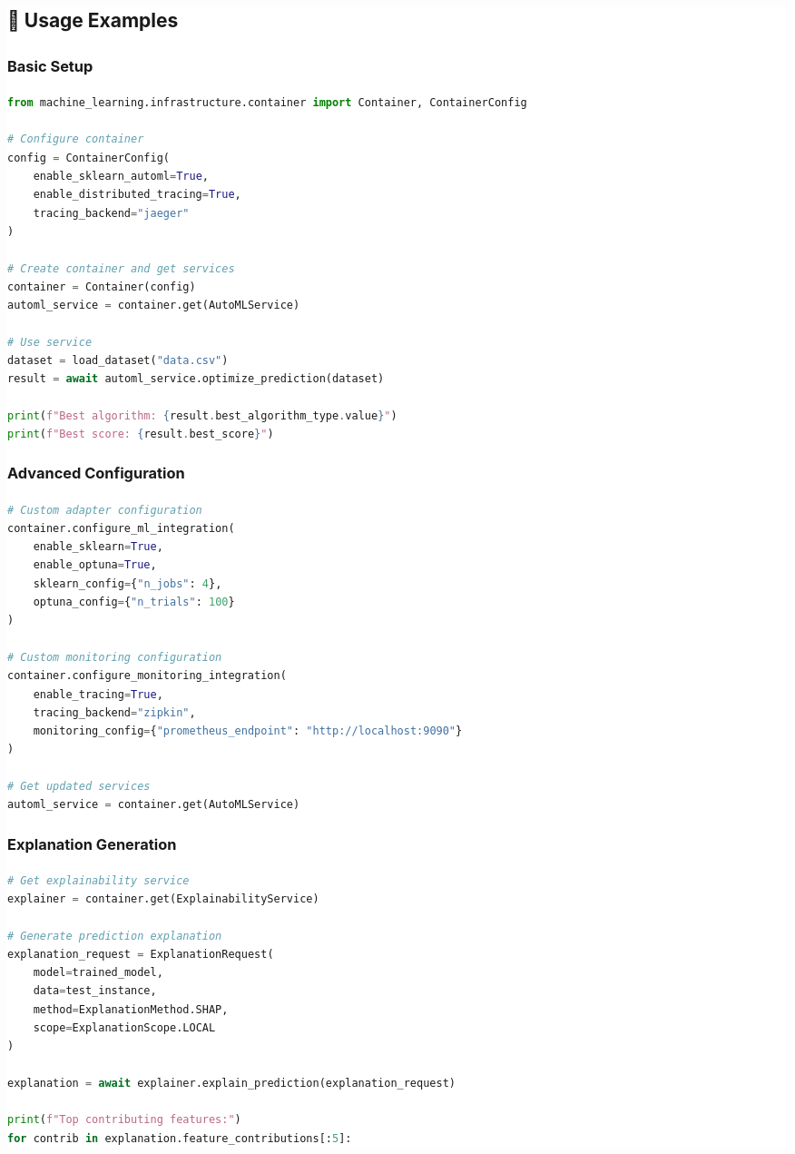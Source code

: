 ## 🚀 Usage Examples

### Basic Setup
```python
from machine_learning.infrastructure.container import Container, ContainerConfig

# Configure container
config = ContainerConfig(
    enable_sklearn_automl=True,
    enable_distributed_tracing=True,
    tracing_backend="jaeger"
)

# Create container and get services
container = Container(config)
automl_service = container.get(AutoMLService)

# Use service
dataset = load_dataset("data.csv")
result = await automl_service.optimize_prediction(dataset)

print(f"Best algorithm: {result.best_algorithm_type.value}")
print(f"Best score: {result.best_score}")
```

### Advanced Configuration
```python
# Custom adapter configuration
container.configure_ml_integration(
    enable_sklearn=True,
    enable_optuna=True,
    sklearn_config={"n_jobs": 4},
    optuna_config={"n_trials": 100}
)

# Custom monitoring configuration  
container.configure_monitoring_integration(
    enable_tracing=True,
    tracing_backend="zipkin",
    monitoring_config={"prometheus_endpoint": "http://localhost:9090"}
)

# Get updated services
automl_service = container.get(AutoMLService)
```

### Explanation Generation
```python
# Get explainability service
explainer = container.get(ExplainabilityService)

# Generate prediction explanation
explanation_request = ExplanationRequest(
    model=trained_model,
    data=test_instance,
    method=ExplanationMethod.SHAP,
    scope=ExplanationScope.LOCAL
)

explanation = await explainer.explain_prediction(explanation_request)

print(f"Top contributing features:")
for contrib in explanation.feature_contributions[:5]:
```